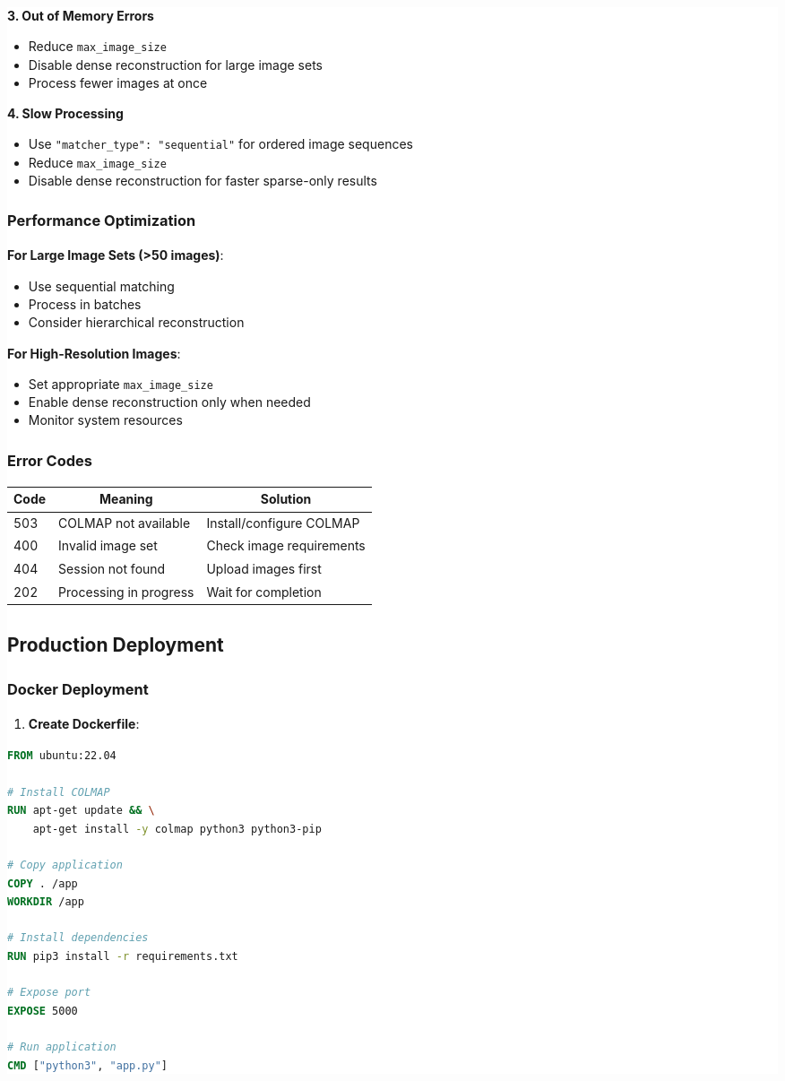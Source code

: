 **3. Out of Memory Errors**
- Reduce `max_image_size`
- Disable dense reconstruction for large image sets
- Process fewer images at once

**4. Slow Processing**
- Use `"matcher_type": "sequential"` for ordered image sequences
- Reduce `max_image_size`
- Disable dense reconstruction for faster sparse-only results

### Performance Optimization

**For Large Image Sets (>50 images)**:
- Use sequential matching
- Process in batches
- Consider hierarchical reconstruction

**For High-Resolution Images**:
- Set appropriate `max_image_size`
- Enable dense reconstruction only when needed
- Monitor system resources

### Error Codes

| Code | Meaning | Solution |
|------|---------|----------|
| 503 | COLMAP not available | Install/configure COLMAP |
| 400 | Invalid image set | Check image requirements |
| 404 | Session not found | Upload images first |
| 202 | Processing in progress | Wait for completion |

## Production Deployment

### Docker Deployment

1. **Create Dockerfile**:
```dockerfile
FROM ubuntu:22.04

# Install COLMAP
RUN apt-get update && \
    apt-get install -y colmap python3 python3-pip

# Copy application
COPY . /app
WORKDIR /app

# Install dependencies
RUN pip3 install -r requirements.txt

# Expose port
EXPOSE 5000

# Run application
CMD ["python3", "app.py"]
```
